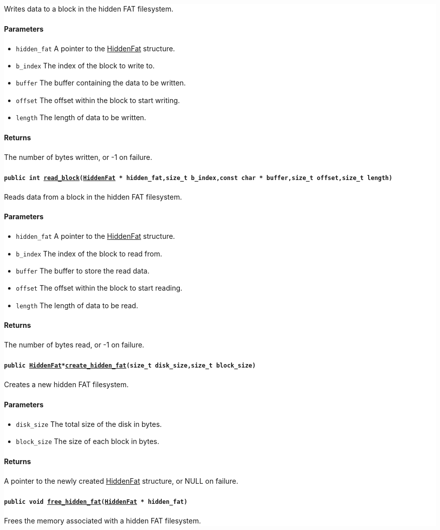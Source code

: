 Writes data to a block in the hidden FAT filesystem.

#### Parameters
* `hidden_fat` A pointer to the [HiddenFat](#structHiddenFat) structure. 

* `b_index` The index of the block to write to. 

* `buffer` The buffer containing the data to be written. 

* `offset` The offset within the block to start writing. 

* `length` The length of data to be written. 

#### Returns
The number of bytes written, or -1 on failure.

#### `public int `[`read_block`](#hiddenfat_8c_1a46ee12149f2a68e98266d5731f0f7b54)`(`[`HiddenFat`](#structHiddenFat)` * hidden_fat,size_t b_index,const char * buffer,size_t offset,size_t length)` 

Reads data from a block in the hidden FAT filesystem.

#### Parameters
* `hidden_fat` A pointer to the [HiddenFat](#structHiddenFat) structure. 

* `b_index` The index of the block to read from. 

* `buffer` The buffer to store the read data. 

* `offset` The offset within the block to start reading. 

* `length` The length of data to be read. 

#### Returns
The number of bytes read, or -1 on failure.

#### `public `[`HiddenFat`](#structHiddenFat)` * `[`create_hidden_fat`](#hiddenfat_8h_1a904c71f61eddd57d65ceae01c9d4378c)`(size_t disk_size,size_t block_size)` 

Creates a new hidden FAT filesystem.

#### Parameters
* `disk_size` The total size of the disk in bytes. 

* `block_size` The size of each block in bytes. 

#### Returns
A pointer to the newly created [HiddenFat](#structHiddenFat) structure, or NULL on failure.

#### `public void `[`free_hidden_fat`](#hiddenfat_8h_1a9f7586a9218be752acddeadb571a7804)`(`[`HiddenFat`](#structHiddenFat)` * hidden_fat)` 

Frees the memory associated with a hidden FAT filesystem.
